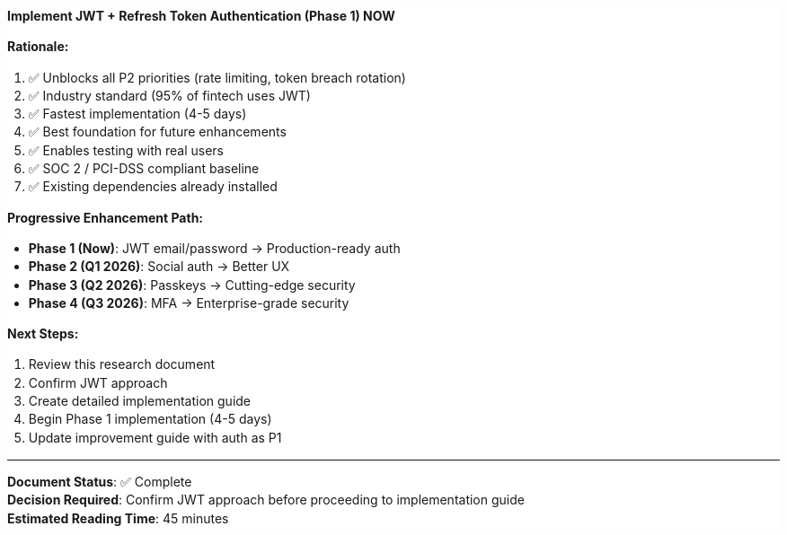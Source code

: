**Implement JWT + Refresh Token Authentication (Phase 1) NOW**

**Rationale:**
1. ✅ Unblocks all P2 priorities (rate limiting, token breach rotation)
2. ✅ Industry standard (95% of fintech uses JWT)
3. ✅ Fastest implementation (4-5 days)
4. ✅ Best foundation for future enhancements
5. ✅ Enables testing with real users
6. ✅ SOC 2 / PCI-DSS compliant baseline
7. ✅ Existing dependencies already installed

**Progressive Enhancement Path:**
- **Phase 1 (Now)**: JWT email/password → Production-ready auth
- **Phase 2 (Q1 2026)**: Social auth → Better UX
- **Phase 3 (Q2 2026)**: Passkeys → Cutting-edge security
- **Phase 4 (Q3 2026)**: MFA → Enterprise-grade security

**Next Steps:**
1. Review this research document
2. Confirm JWT approach
3. Create detailed implementation guide
4. Begin Phase 1 implementation (4-5 days)
5. Update improvement guide with auth as P1

---

**Document Status**: ✅ Complete  
**Decision Required**: Confirm JWT approach before proceeding to implementation guide  
**Estimated Reading Time**: 45 minutes

